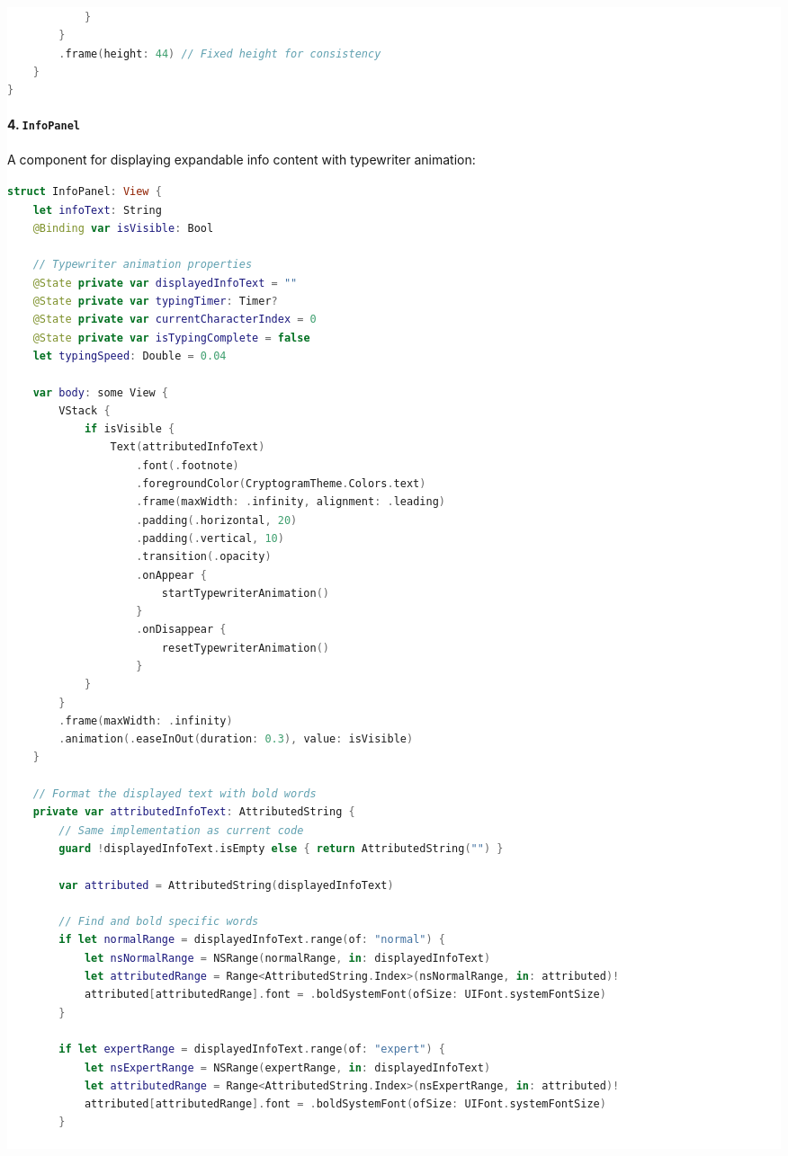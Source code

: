 ```swift
            }
        }
        .frame(height: 44) // Fixed height for consistency
    }
}
```

#### 4. `InfoPanel`
A component for displaying expandable info content with typewriter animation:

```swift
struct InfoPanel: View {
    let infoText: String
    @Binding var isVisible: Bool
    
    // Typewriter animation properties
    @State private var displayedInfoText = ""
    @State private var typingTimer: Timer?
    @State private var currentCharacterIndex = 0
    @State private var isTypingComplete = false
    let typingSpeed: Double = 0.04
    
    var body: some View {
        VStack {
            if isVisible {
                Text(attributedInfoText)
                    .font(.footnote)
                    .foregroundColor(CryptogramTheme.Colors.text)
                    .frame(maxWidth: .infinity, alignment: .leading)
                    .padding(.horizontal, 20)
                    .padding(.vertical, 10)
                    .transition(.opacity)
                    .onAppear {
                        startTypewriterAnimation()
                    }
                    .onDisappear {
                        resetTypewriterAnimation()
                    }
            }
        }
        .frame(maxWidth: .infinity)
        .animation(.easeInOut(duration: 0.3), value: isVisible)
    }
    
    // Format the displayed text with bold words
    private var attributedInfoText: AttributedString {
        // Same implementation as current code
        guard !displayedInfoText.isEmpty else { return AttributedString("") }
        
        var attributed = AttributedString(displayedInfoText)
        
        // Find and bold specific words
        if let normalRange = displayedInfoText.range(of: "normal") {
            let nsNormalRange = NSRange(normalRange, in: displayedInfoText)
            let attributedRange = Range<AttributedString.Index>(nsNormalRange, in: attributed)!
            attributed[attributedRange].font = .boldSystemFont(ofSize: UIFont.systemFontSize)
        }
        
        if let expertRange = displayedInfoText.range(of: "expert") {
            let nsExpertRange = NSRange(expertRange, in: displayedInfoText)
            let attributedRange = Range<AttributedString.Index>(nsExpertRange, in: attributed)!
            attributed[attributedRange].font = .boldSystemFont(ofSize: UIFont.systemFontSize)
        }
        
```